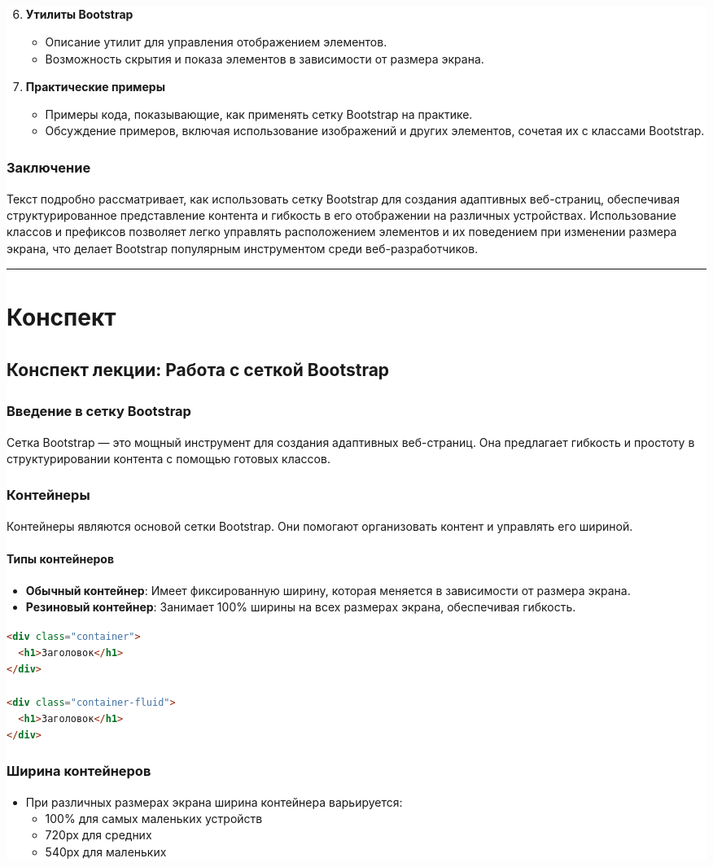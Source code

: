 6. **Утилиты Bootstrap**
   - Описание утилит для управления отображением элементов.
   - Возможность скрытия и показа элементов в зависимости от размера экрана.

7. **Практические примеры**
   - Примеры кода, показывающие, как применять сетку Bootstrap на практике.
   - Обсуждение примеров, включая использование изображений и других элементов, сочетая их с классами Bootstrap.

### Заключение
Текст подробно рассматривает, как использовать сетку Bootstrap для создания адаптивных веб-страниц, обеспечивая структурированное представление контента и гибкость в его отображении на различных устройствах. Использование классов и префиксов позволяет легко управлять расположением элементов и их поведением при изменении размера экрана, что делает Bootstrap популярным инструментом среди веб-разработчиков.

---

# Конспект

## Конспект лекции: Работа с сеткой Bootstrap

### Введение в сетку Bootstrap
Сетка Bootstrap — это мощный инструмент для создания адаптивных веб-страниц. Она предлагает гибкость и простоту в структурировании контента с помощью готовых классов.

### Контейнеры
Контейнеры являются основой сетки Bootstrap. Они помогают организовать контент и управлять его шириной.

#### Типы контейнеров
- **Обычный контейнер**: Имеет фиксированную ширину, которая меняется в зависимости от размера экрана.
- **Резиновый контейнер**: Занимает 100% ширины на всех размерах экрана, обеспечивая гибкость.

```html
<div class="container">
  <h1>Заголовок</h1>
</div>

<div class="container-fluid">
  <h1>Заголовок</h1>
</div>
```

### Ширина контейнеров
- При различных размерах экрана ширина контейнера варьируется:
  - 100% для самых маленьких устройств
  - 720px для средних
  - 540px для маленьких

